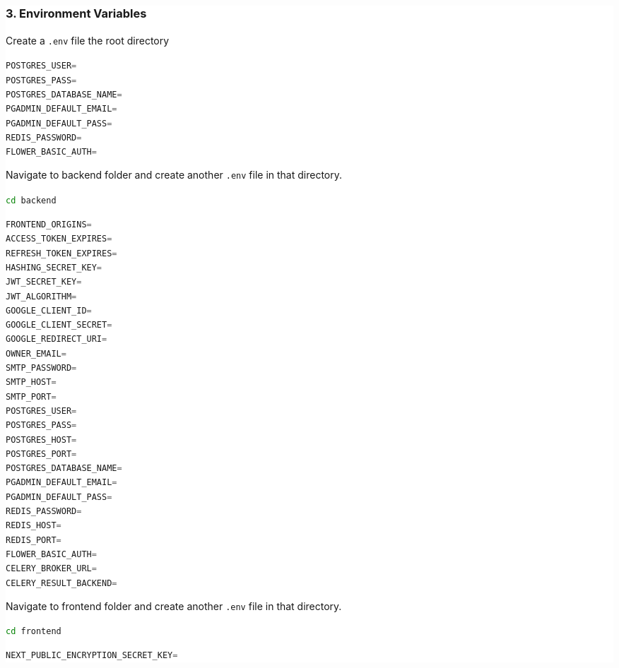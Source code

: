 ### 3. Environment Variables
Create a `.env` file the root directory 

```js
POSTGRES_USER=
POSTGRES_PASS=
POSTGRES_DATABASE_NAME=
PGADMIN_DEFAULT_EMAIL=
PGADMIN_DEFAULT_PASS=
REDIS_PASSWORD=
FLOWER_BASIC_AUTH=
```

Navigate to backend folder and create another `.env` file in that directory.
```bash
cd backend
```

```js
FRONTEND_ORIGINS=
ACCESS_TOKEN_EXPIRES=
REFRESH_TOKEN_EXPIRES=
HASHING_SECRET_KEY=
JWT_SECRET_KEY=
JWT_ALGORITHM=
GOOGLE_CLIENT_ID=
GOOGLE_CLIENT_SECRET=
GOOGLE_REDIRECT_URI=
OWNER_EMAIL=
SMTP_PASSWORD=
SMTP_HOST=
SMTP_PORT=
POSTGRES_USER=
POSTGRES_PASS=
POSTGRES_HOST=
POSTGRES_PORT=
POSTGRES_DATABASE_NAME=
PGADMIN_DEFAULT_EMAIL=
PGADMIN_DEFAULT_PASS=
REDIS_PASSWORD=
REDIS_HOST= 
REDIS_PORT=
FLOWER_BASIC_AUTH=
CELERY_BROKER_URL=
CELERY_RESULT_BACKEND=
```

Navigate to frontend folder and create another `.env` file in that directory.
```bash
cd frontend
```

```js
NEXT_PUBLIC_ENCRYPTION_SECRET_KEY=
```
